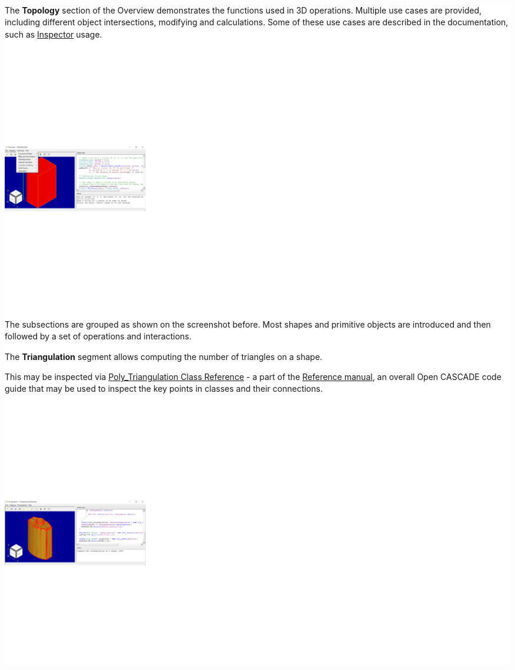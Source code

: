 The **Topology** section of the Overview demonstrates the functions used in 3D operations.
Multiple use cases are provided, including different object intersections, modifying and calculations.
Some of these use cases are described in the documentation, such as [Inspector](inspector#occt_user_guides__inspector) usage.

<img src="images/sample_overview_qt_topology.png" alt="" width="240" height=440px>

The subsections are grouped as shown on the screenshot before.
Most shapes and primitive objects are introduced and then followed by a set of operations and interactions.

The **Triangulation** segment allows computing the number of triangles on a shape.

This may be inspected via [Poly_Triangulation Class Reference](https://dev.opencascade.org/doc/refman/html/class_poly___triangulation.html) -
a part of the [Reference manual](https://dev.opencascade.org/doc/refman/html/index.html),
an overall Open CASCADE code guide that may be used to inspect the key points in classes and their connections.

<img src="images/sample_overview_qt_triangulation.png" alt="" width="240" height=440px>

